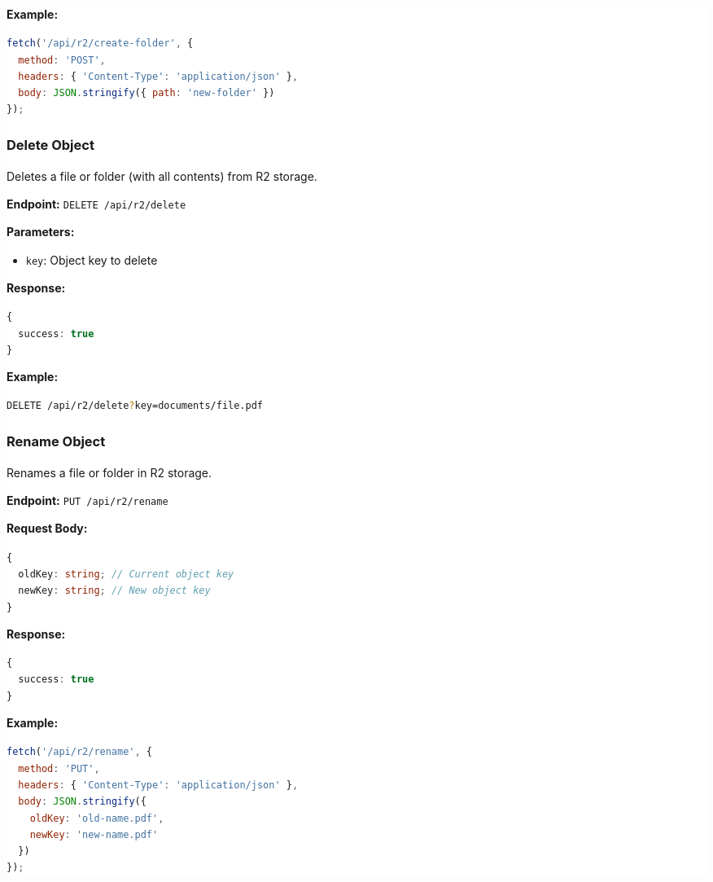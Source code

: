 **Example:**
```javascript
fetch('/api/r2/create-folder', {
  method: 'POST',
  headers: { 'Content-Type': 'application/json' },
  body: JSON.stringify({ path: 'new-folder' })
});
```

### Delete Object

Deletes a file or folder (with all contents) from R2 storage.

**Endpoint:** `DELETE /api/r2/delete`

**Parameters:**
- `key`: Object key to delete

**Response:**
```typescript
{
  success: true
}
```

**Example:**
```bash
DELETE /api/r2/delete?key=documents/file.pdf
```

### Rename Object

Renames a file or folder in R2 storage.

**Endpoint:** `PUT /api/r2/rename`

**Request Body:**
```typescript
{
  oldKey: string; // Current object key
  newKey: string; // New object key
}
```

**Response:**
```typescript
{
  success: true
}
```

**Example:**
```javascript
fetch('/api/r2/rename', {
  method: 'PUT',
  headers: { 'Content-Type': 'application/json' },
  body: JSON.stringify({
    oldKey: 'old-name.pdf',
    newKey: 'new-name.pdf'
  })
});
```
